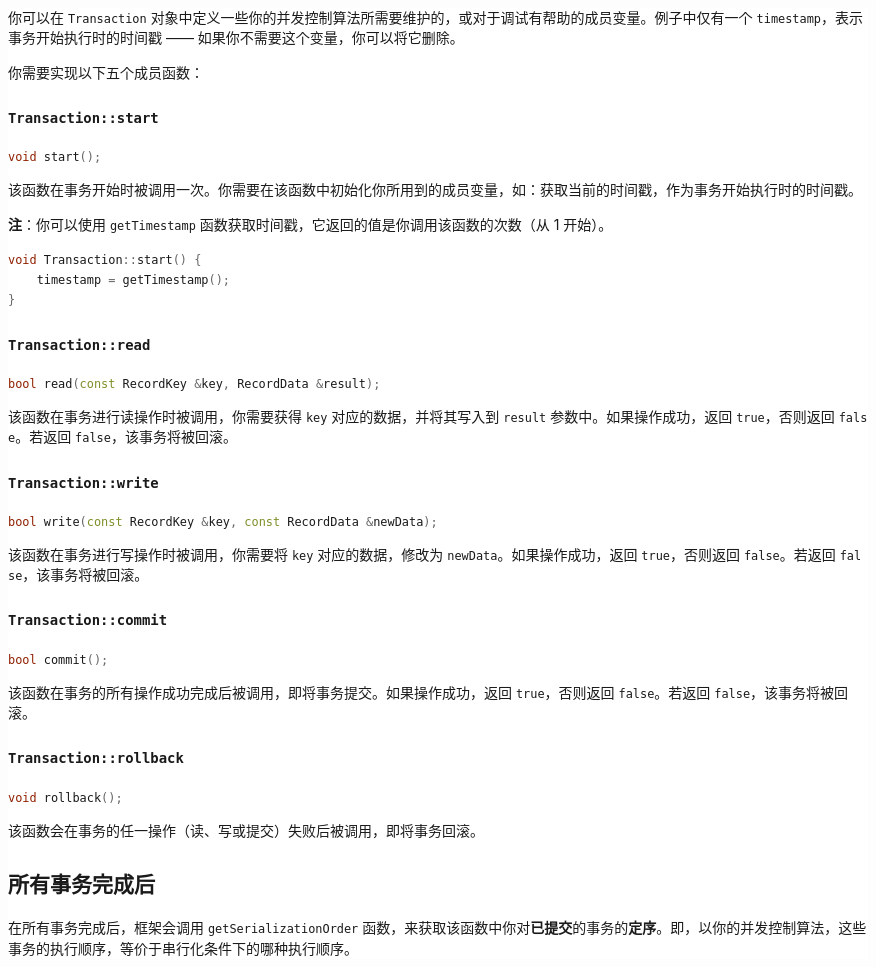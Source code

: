 你可以在 `Transaction` 对象中定义一些你的并发控制算法所需要维护的，或对于调试有帮助的成员变量。例子中仅有一个 `timestamp`，表示事务开始执行时的时间戳 —— 如果你不需要这个变量，你可以将它删除。

你需要实现以下五个成员函数：

### `Transaction::start`

```cpp
void start();
```

该函数在事务开始时被调用一次。你需要在该函数中初始化你所用到的成员变量，如：获取当前的时间戳，作为事务开始执行时的时间戳。

**注**：你可以使用 `getTimestamp` 函数获取时间戳，它返回的值是你调用该函数的次数（从 1 开始）。

```cpp
void Transaction::start() {
    timestamp = getTimestamp();
}
```

### `Transaction::read`

```cpp
bool read(const RecordKey &key, RecordData &result);
```

该函数在事务进行读操作时被调用，你需要获得 `key` 对应的数据，并将其写入到 `result` 参数中。如果操作成功，返回 `true`，否则返回 `false`。若返回 `false`，该事务将被回滚。

### `Transaction::write`

```cpp
bool write(const RecordKey &key, const RecordData &newData);
```

该函数在事务进行写操作时被调用，你需要将 `key` 对应的数据，修改为 `newData`。如果操作成功，返回 `true`，否则返回 `false`。若返回 `false`，该事务将被回滚。

### `Transaction::commit`

```cpp
bool commit();
```

该函数在事务的所有操作成功完成后被调用，即将事务提交。如果操作成功，返回 `true`，否则返回 `false`。若返回 `false`，该事务将被回滚。

### `Transaction::rollback`

```cpp
void rollback();
```

该函数会在事务的任一操作（读、写或提交）失败后被调用，即将事务回滚。

## 所有事务完成后

在所有事务完成后，框架会调用 `getSerializationOrder` 函数，来获取该函数中你对**已提交**的事务的**定序**。即，以你的并发控制算法，这些事务的执行顺序，等价于串行化条件下的哪种执行顺序。

